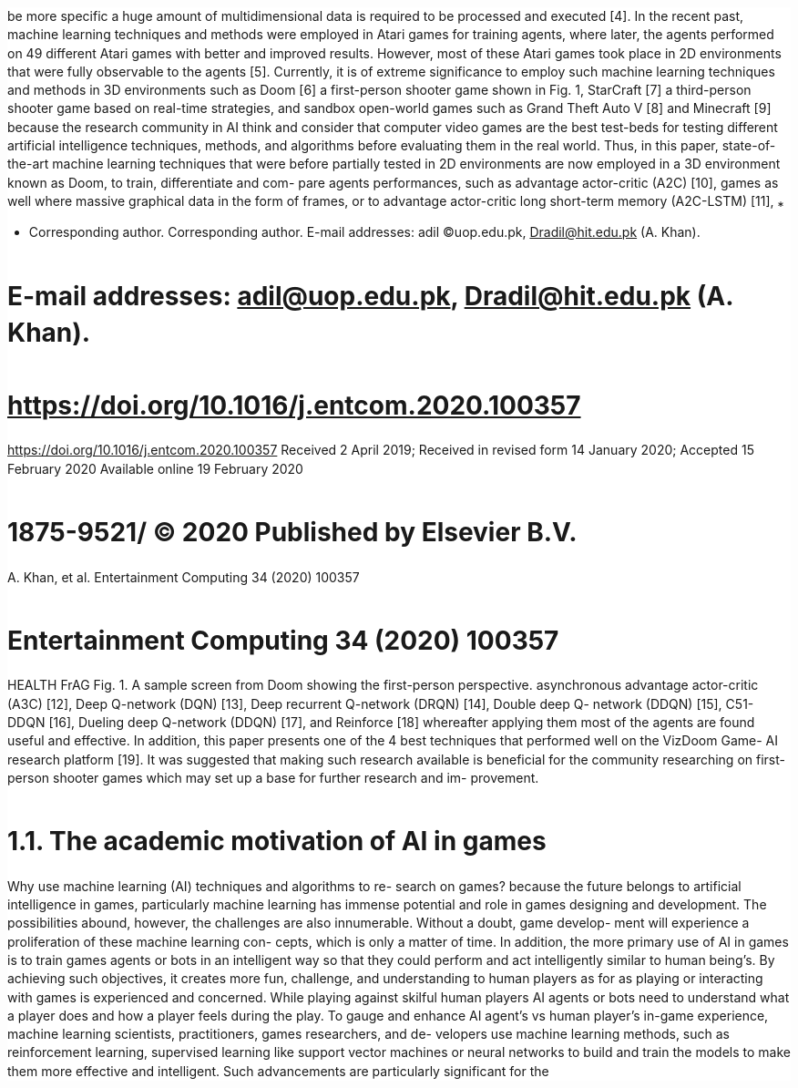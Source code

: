 be more specific a huge amount of multidimensional data is required to be processed and executed [4]. In the recent past, machine learning techniques and methods were employed in Atari games for training agents, where later, the agents performed on 49 different Atari games with better and improved results. However, most of these Atari games took place in 2D environments that were fully observable to the agents [5]. Currently, it is of extreme significance to employ such machine learning techniques and methods in 3D environments such as Doom [6] a first-person shooter game shown in Fig. 1, StarCraft [7] a third-person shooter game based on real-time strategies, and sandbox open-world games such as Grand Theft Auto V [8] and Minecraft [9] because the research community in AI think and consider that computer video games are the best test-beds for testing different artificial intelligence techniques, methods, and algorithms before evaluating them in the real world. Thus, in this paper, state-of-the-art machine learning techniques that were before partially tested in 2D environments are now employed in a 3D environment known as Doom, to train, differentiate and com- pare agents performances, such as advantage actor-critic (A2C) [10],
games as well where massive graphical data in the form of frames, or to
advantage actor-critic long short-term memory (A2C-LSTM) [11],
⁎
* Corresponding author.
Corresponding author.
E-mail addresses: adil ©uop.edu.pk, Dradil@hit.edu.pk (A. Khan).
# E-mail addresses: adil@uop.edu.pk, Dradil@hit.edu.pk (A. Khan).
# https://doi.org/10.1016/j.entcom.2020.100357
https://doi.org/10.1016/j.entcom.2020.100357
Received 2 April 2019; Received in revised form 14 January 2020; Accepted 15 February 2020 Available online 19 February 2020
# 1875-9521/ © 2020 Published by Elsevier B.V.
A. Khan, et al.
Entertainment Computing 34 (2020) 100357
# Entertainment Computing 34 (2020) 100357
HEALTH FrAG
Fig. 1. A sample screen from Doom showing the first-person perspective.
asynchronous advantage actor-critic (A3C) [12], Deep Q-network (DQN) [13], Deep recurrent Q-network (DRQN) [14], Double deep Q- network (DDQN) [15], C51-DDQN [16], Dueling deep Q-network (DDQN) [17], and Reinforce [18] whereafter applying them most of the agents are found useful and effective. In addition, this paper presents one of the 4 best techniques that performed well on the VizDoom Game- AI research platform [19]. It was suggested that making such research available is beneficial for the community researching on first-person shooter games which may set up a base for further research and im- provement.
# 1.1. The academic motivation of AI in games
Why use machine learning (AI) techniques and algorithms to re- search on games? because the future belongs to artificial intelligence in games, particularly machine learning has immense potential and role in games designing and development. The possibilities abound, however, the challenges are also innumerable. Without a doubt, game develop- ment will experience a proliferation of these machine learning con-
cepts, which is only a matter of time.
In addition, the more primary use of AI in games is to train games agents or bots in an intelligent way so that they could perform and act intelligently similar to human being’s. By achieving such objectives, it creates more fun, challenge, and understanding to human players as for as playing or interacting with games is experienced and concerned. While playing against skilful human players AI agents or bots need to understand what a player does and how a player feels during the play. To gauge and enhance AI agent’s vs human player’s in-game experience, machine learning scientists, practitioners, games researchers, and de- velopers use machine learning methods, such as reinforcement learning, supervised learning like support vector machines or neural networks to build and train the models to make them more effective and intelligent. Such advancements are particularly significant for the
